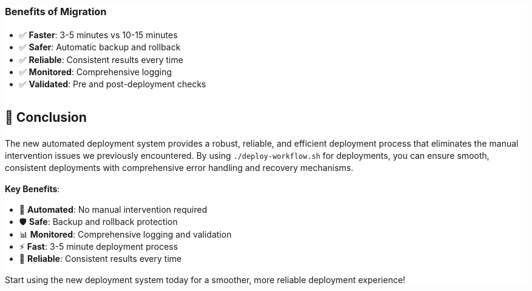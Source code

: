 ### Benefits of Migration
- ✅ **Faster**: 3-5 minutes vs 10-15 minutes
- ✅ **Safer**: Automatic backup and rollback
- ✅ **Reliable**: Consistent results every time
- ✅ **Monitored**: Comprehensive logging
- ✅ **Validated**: Pre and post-deployment checks

## 🎉 **Conclusion**

The new automated deployment system provides a robust, reliable, and efficient deployment process that eliminates the manual intervention issues we previously encountered. By using `./deploy-workflow.sh` for deployments, you can ensure smooth, consistent deployments with comprehensive error handling and recovery mechanisms.

**Key Benefits**:
- 🚀 **Automated**: No manual intervention required
- 🛡️ **Safe**: Backup and rollback protection
- 📊 **Monitored**: Comprehensive logging and validation
- ⚡ **Fast**: 3-5 minute deployment process
- 🔄 **Reliable**: Consistent results every time

Start using the new deployment system today for a smoother, more reliable deployment experience! 